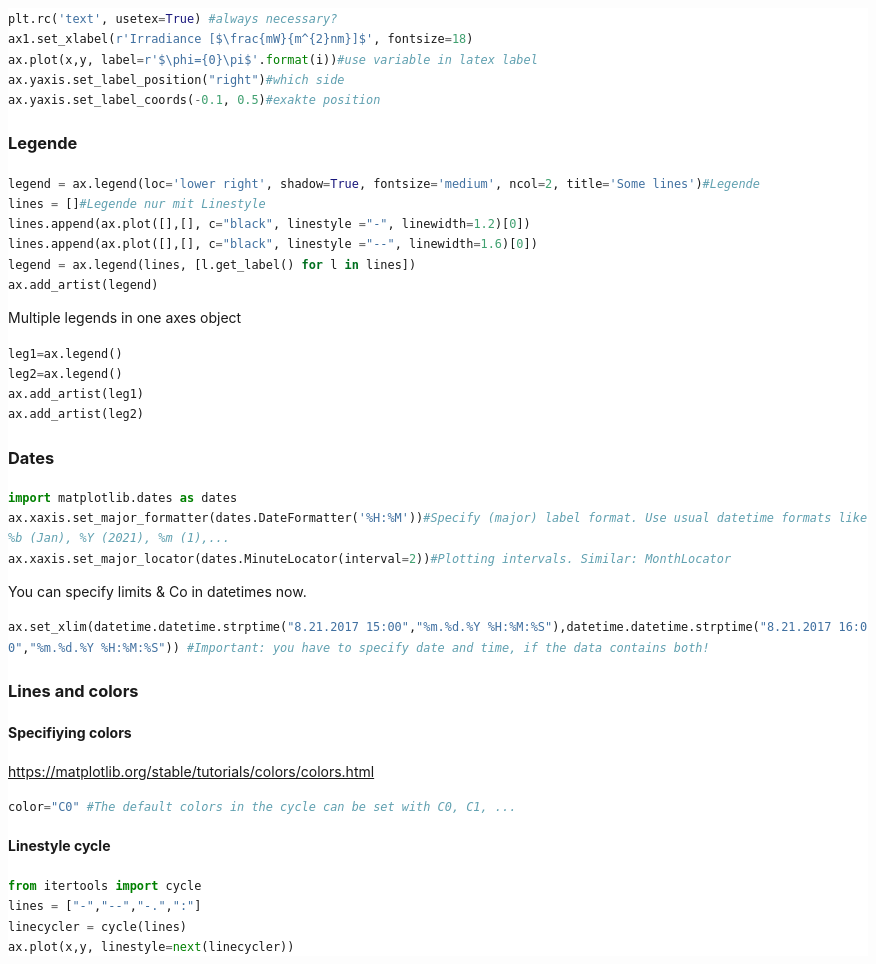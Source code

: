```python
plt.rc('text', usetex=True) #always necessary?
ax1.set_xlabel(r'Irradiance [$\frac{mW}{m^{2}nm}]$', fontsize=18)
ax.plot(x,y, label=r'$\phi={0}\pi$'.format(i))#use variable in latex label
ax.yaxis.set_label_position("right")#which side
ax.yaxis.set_label_coords(-0.1, 0.5)#exakte position
```
### Legende
```python
legend = ax.legend(loc='lower right', shadow=True, fontsize='medium', ncol=2, title='Some lines')#Legende
lines = []#Legende nur mit Linestyle
lines.append(ax.plot([],[], c="black", linestyle ="-", linewidth=1.2)[0])
lines.append(ax.plot([],[], c="black", linestyle ="--", linewidth=1.6)[0])
legend = ax.legend(lines, [l.get_label() for l in lines])
ax.add_artist(legend)
```
Multiple legends in one axes object
```python
leg1=ax.legend()
leg2=ax.legend()
ax.add_artist(leg1)
ax.add_artist(leg2)
```
### Dates
```python
import matplotlib.dates as dates
ax.xaxis.set_major_formatter(dates.DateFormatter('%H:%M'))#Specify (major) label format. Use usual datetime formats like %b (Jan), %Y (2021), %m (1),...
ax.xaxis.set_major_locator(dates.MinuteLocator(interval=2))#Plotting intervals. Similar: MonthLocator
```

You can specify limits & Co in datetimes now.
```python
ax.set_xlim(datetime.datetime.strptime("8.21.2017 15:00","%m.%d.%Y %H:%M:%S"),datetime.datetime.strptime("8.21.2017 16:00","%m.%d.%Y %H:%M:%S")) #Important: you have to specify date and time, if the data contains both!
```

### Lines and colors
#### Specifiying colors
https://matplotlib.org/stable/tutorials/colors/colors.html
```python
color="C0" #The default colors in the cycle can be set with C0, C1, ...
```
#### Linestyle cycle
```python
from itertools import cycle
lines = ["-","--","-.",":"]
linecycler = cycle(lines)
ax.plot(x,y, linestyle=next(linecycler))
```

